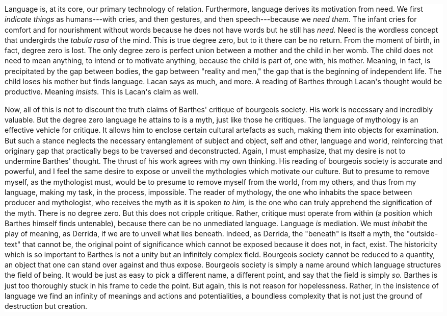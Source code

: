 Language is, at its core, our primary technology of relation. Furthermore, language derives its motivation from need. We first *indicate things* as humans---with cries, and then gestures, and then speech---because we *need them.* The infant cries for comfort and for nourishment without words because he does not have words but he still has *need.* Need is the wordless concept that undergirds the *tabula rasa* of the mind. This is true degree zero, but to it there can be no return. From the moment of birth, in fact, degree zero is lost. The only degree zero is perfect union between a mother and the child in her womb. The child does not need to mean anything, to intend or to motivate anything, because the child is part of, one with, his mother. Meaning, in fact, is precipitated by the gap between bodies, the gap between "reality and men," the gap that is the beginning of independent life. The child loses his mother but finds language. Lacan says as much, and more. A reading of Barthes through Lacan's thought would be productive. Meaning *insists.* This is Lacan's claim as well.

Now, all of this is not to discount the truth claims of Barthes' critique of bourgeois society. His work is necessary and incredibly valuable. But the degree zero language he attains to is a myth, just like those he critiques. The language of mythology is an effective vehicle for critique. It allows him to enclose certain cultural artefacts as such, making them into objects for examination. But such a stance neglects the necessary entanglement of subject and object, self and other, language and world, reinforcing that originary gap that practically begs to be traversed and deconstructed. Again, I must emphasize, that my desire is not to undermine Barthes' thought. The thrust of his work agrees with my own thinking. His reading of bourgeois society is accurate and powerful, and I feel the same desire to expose or unveil the mythologies which motivate our culture. But to presume to remove myself, as the mythologist must, would be to presume to remove myself from the world, from my others, and thus from my language, making my task, in the process, impossible. The reader of mythology, the one who inhabits the space between producer and mythologist, who receives the myth as it is spoken *to him,* is the one who can truly apprehend the signification of the myth. There is no degree zero. But this does not cripple critique. Rather, critique must operate from within (a position which Barthes himself finds untenable), because there can be no unmediated language. Language *is* mediation. We must *inhabit* the play of meaning, as Derrida, if we are to unveil what lies beneath. Indeed, as Derrida, the "beneath" is itself a myth, the "outside-text" that cannot be, the original point of significance which cannot be exposed because it does not, in fact, exist. The historicity which is so important to Barthes is not a unity but an infinitely complex field. Bourgeois society cannot be reduced to a quantity, an object that one can stand over against and thus expose. Bourgeois society is simply a name around which language structures the field of being. It would be just as easy to pick a different name, a different point, and say that the field is simply *so.* Barthes is just too thoroughly stuck in his frame to cede the point. But again, this is not reason for hopelessness. Rather, in the insistence of language we find an infinity of meanings and actions and potentialities, a boundless complexity that is not just the ground of destruction but creation.
